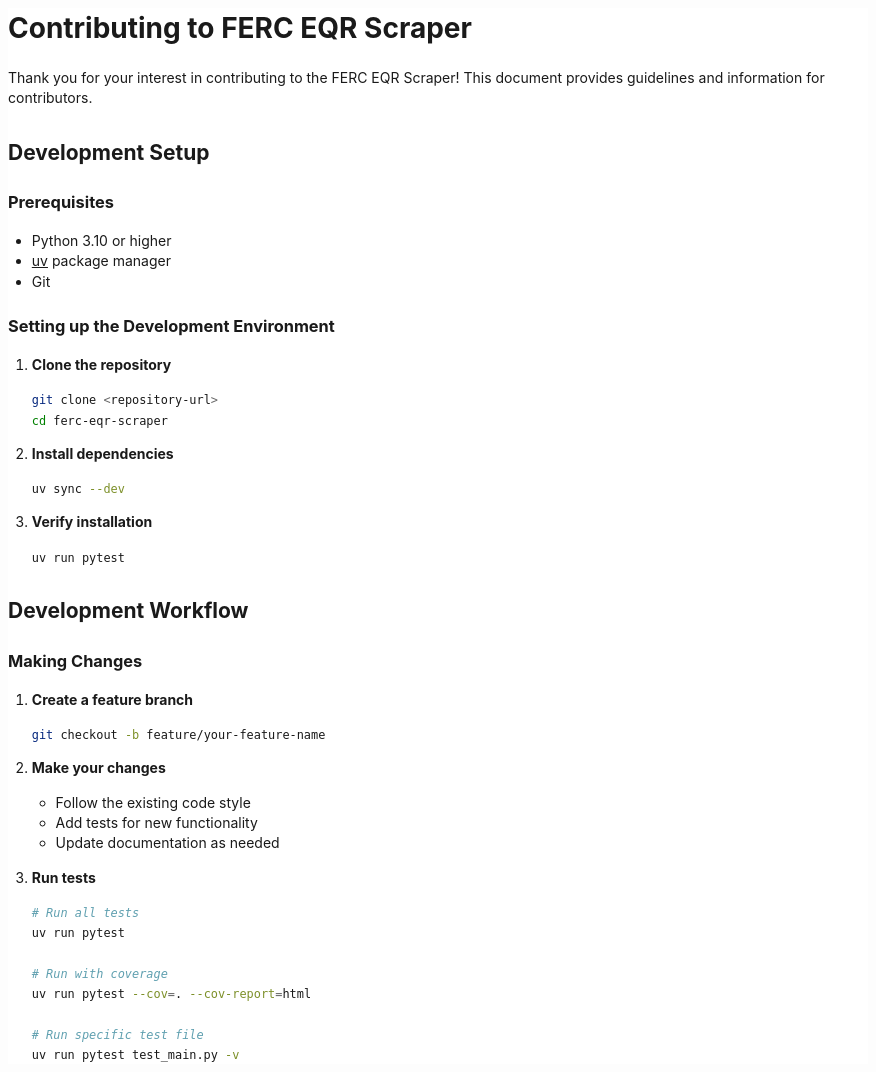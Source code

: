 # Contributing to FERC EQR Scraper

Thank you for your interest in contributing to the FERC EQR Scraper! This document provides guidelines and information for contributors.

## Development Setup

### Prerequisites

- Python 3.10 or higher
- [uv](https://docs.astral.sh/uv/) package manager
- Git

### Setting up the Development Environment

1. **Clone the repository**
   ```bash
   git clone <repository-url>
   cd ferc-eqr-scraper
   ```

2. **Install dependencies**
   ```bash
   uv sync --dev
   ```

3. **Verify installation**
   ```bash
   uv run pytest
   ```

## Development Workflow

### Making Changes

1. **Create a feature branch**
   ```bash
   git checkout -b feature/your-feature-name
   ```

2. **Make your changes**
   - Follow the existing code style
   - Add tests for new functionality
   - Update documentation as needed

3. **Run tests**
   ```bash
   # Run all tests
   uv run pytest
   
   # Run with coverage
   uv run pytest --cov=. --cov-report=html
   
   # Run specific test file
   uv run pytest test_main.py -v
   ```

